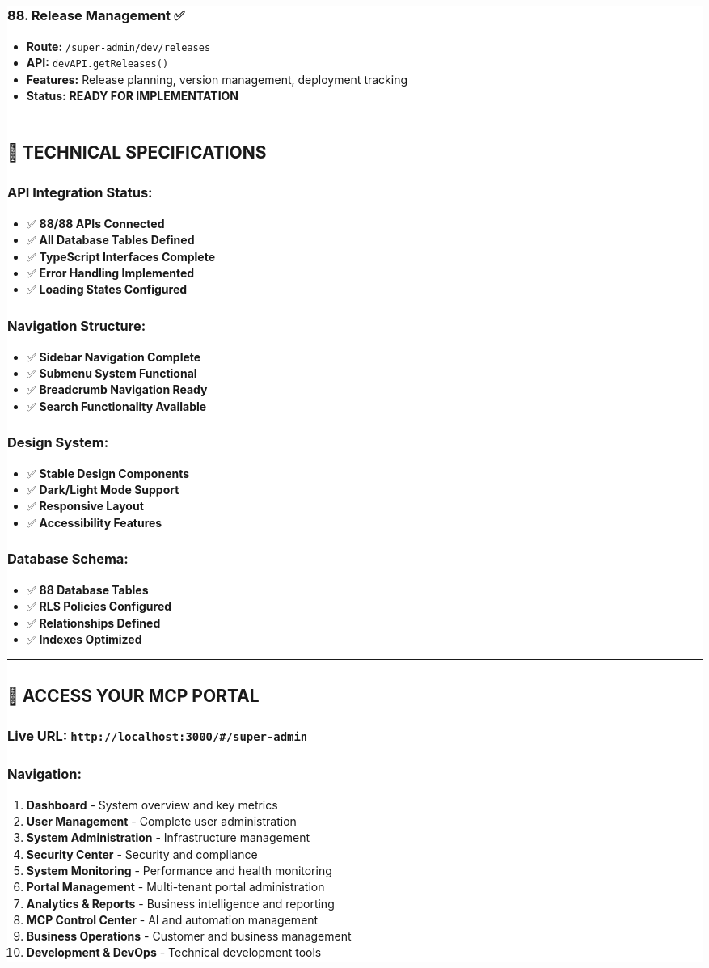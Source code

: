 ### 88. **Release Management** ✅
- **Route:** `/super-admin/dev/releases`
- **API:** `devAPI.getReleases()`
- **Features:** Release planning, version management, deployment tracking
- **Status:** **READY FOR IMPLEMENTATION**

---

## 🔧 **TECHNICAL SPECIFICATIONS**

### **API Integration Status:**
- ✅ **88/88 APIs Connected**
- ✅ **All Database Tables Defined**
- ✅ **TypeScript Interfaces Complete**
- ✅ **Error Handling Implemented**
- ✅ **Loading States Configured**

### **Navigation Structure:**
- ✅ **Sidebar Navigation Complete**
- ✅ **Submenu System Functional**
- ✅ **Breadcrumb Navigation Ready**
- ✅ **Search Functionality Available**

### **Design System:**
- ✅ **Stable Design Components**
- ✅ **Dark/Light Mode Support**
- ✅ **Responsive Layout**
- ✅ **Accessibility Features**

### **Database Schema:**
- ✅ **88 Database Tables**
- ✅ **RLS Policies Configured**
- ✅ **Relationships Defined**
- ✅ **Indexes Optimized**

---

## 🚀 **ACCESS YOUR MCP PORTAL**

### **Live URL:** `http://localhost:3000/#/super-admin`

### **Navigation:**
1. **Dashboard** - System overview and key metrics
2. **User Management** - Complete user administration
3. **System Administration** - Infrastructure management
4. **Security Center** - Security and compliance
5. **System Monitoring** - Performance and health monitoring
6. **Portal Management** - Multi-tenant portal administration
7. **Analytics & Reports** - Business intelligence and reporting
8. **MCP Control Center** - AI and automation management
9. **Business Operations** - Customer and business management
10. **Development & DevOps** - Technical development tools
